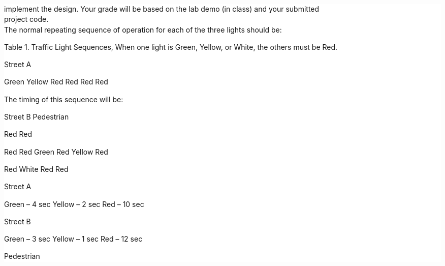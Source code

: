 </div>
</div>
<div class="layoutArea">
<div class="column">
implement the design. Your grade will be based on the lab demo (in class) and your submitted

</div>
</div>
<div class="layoutArea">
<div class="column">
project code.

</div>
</div>
</div>
<div class="page" title="Page 2">
<div class="layoutArea">
<div class="column">
The normal repeating sequence of operation for each of the three lights should be:

Table 1. Traffic Light Sequences, When one light is Green, Yellow, or White, the others must be Red.

</div>
</div>
<div class="layoutArea">
<div class="column">
Street A

Green Yellow Red Red Red Red

The timing of this sequence will be:

</div>
<div class="column">
Street B Pedestrian

Red Red

Red Red Green Red Yellow Red

Red White Red Red

</div>
</div>
<div class="layoutArea">
<div class="column">
Street A

Green – 4 sec Yellow – 2 sec Red – 10 sec

</div>
<div class="column">
Street B

Green – 3 sec Yellow – 1 sec Red – 12 sec

</div>
<div class="column">
Pedestrian
